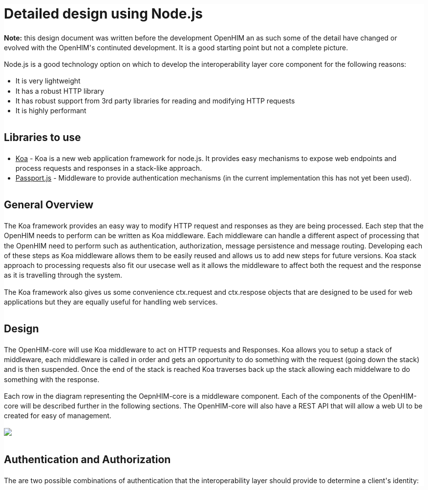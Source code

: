 Detailed design using Node.js
=============================

**Note:** this design document was written before the development OpenHIM an as such some of the detail have changed or evolved with the OpenHIM's continuted development. It is a good starting point but not a complete picture.

Node.js is a good technology option on which to develop the interoperability layer core component for the following reasons:

*   It is very lightweight
*   It has a robust HTTP library
*   It has robust support from 3rd party libraries for reading and modifying HTTP requests
*   It is highly performant

## Libraries to use

*   [Koa](http://koajs.com/) - Koa is a new web application framework for node.js. It provides easy mechanisms to expose web endpoints and process requests and responses in a stack-like approach.
*   [Passport.js](http://passportjs.org/) - Middleware to provide authentication mechanisms (in the current implementation this has not yet been used).

## General Overview

The Koa framework provides an easy way to modify HTTP request and responses as they are being processed. Each step that the OpenHIM needs to perform can be written as Koa middleware. Each middleware can handle a different aspect of processing that the OpenHIM need to perform such as authentication, authorization, message persistence and message routing. Developing each of these steps as Koa middleware allows them to be easily reused and allows us to add new steps for future versions. Koa stack approach to processing requests also fit our usecase well as it allows the middleware to affect both the request and the response as it is travelling through the system.

The Koa framework also gives us some convenience ctx.request and ctx.respose objects that are designed to be used for web applications but they are equally useful for handling web services.

## Design

The OpenHIM-core will use Koa middleware to act on HTTP requests and Responses. Koa allows you to setup a stack of middleware, each middleware is called in order and gets an opportunity to do something with the request (going down the stack) and is then suspended. Once the end of the stack is reached Koa traverses back up the stack allowing each middelware to do something with the response.

Each row in the diagram representing the OepnHIM-core is a middleware component. Each of the components of the OpenHIM-core will be described further in the following sections. The OpenHIM-core will also have a REST API that will allow a web UI to be created for easy of management.

![](/_static/design/OpenHIM-js-design.png)

## Authentication and Authorization

The are two possible combinations of authentication that the interoperability layer should provide to determine a client's identity:

